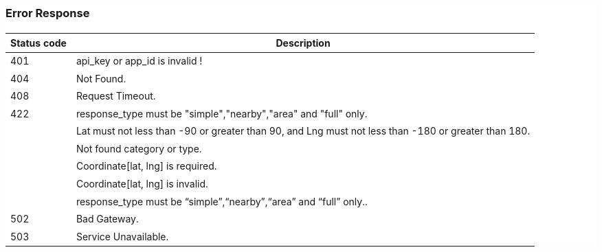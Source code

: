 ### Error Response

| Status code | Description |
|-------------|-------------|
| 401 | api_key or app_id is invalid ! |
| 404 | Not Found. |
| 408 | Request Timeout. |
| 422 | response_type must be "simple","nearby","area" and "full" only. |
| | Lat must not less than -90 or greater than 90, and Lng must not less than -180 or greater than 180. |
| |  Not found category or type. |
| |  Coordinate[lat, lng] is required. |
| |  Coordinate[lat, lng] is invalid. |
| |  response_type must be “simple”,“nearby”,“area” and “full” only.. |
| 502 | Bad Gateway. |
| 503 | Service Unavailable. |